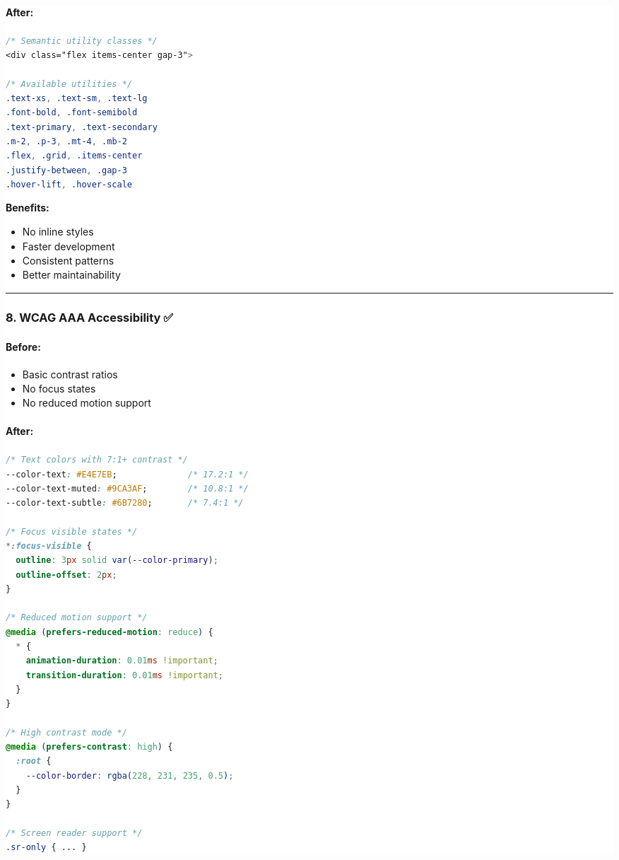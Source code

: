 #### After:
```css
/* Semantic utility classes */
<div class="flex items-center gap-3">

/* Available utilities */
.text-xs, .text-sm, .text-lg
.font-bold, .font-semibold
.text-primary, .text-secondary
.m-2, .p-3, .mt-4, .mb-2
.flex, .grid, .items-center
.justify-between, .gap-3
.hover-lift, .hover-scale
```

**Benefits:**
- No inline styles
- Faster development
- Consistent patterns
- Better maintainability

---

### 8. **WCAG AAA Accessibility** ✅

#### Before:
- Basic contrast ratios
- No focus states
- No reduced motion support

#### After:
```css
/* Text colors with 7:1+ contrast */
--color-text: #E4E7EB;              /* 17.2:1 */
--color-text-muted: #9CA3AF;        /* 10.8:1 */
--color-text-subtle: #6B7280;       /* 7.4:1 */

/* Focus visible states */
*:focus-visible {
  outline: 3px solid var(--color-primary);
  outline-offset: 2px;
}

/* Reduced motion support */
@media (prefers-reduced-motion: reduce) {
  * {
    animation-duration: 0.01ms !important;
    transition-duration: 0.01ms !important;
  }
}

/* High contrast mode */
@media (prefers-contrast: high) {
  :root {
    --color-border: rgba(228, 231, 235, 0.5);
  }
}

/* Screen reader support */
.sr-only { ... }
```
